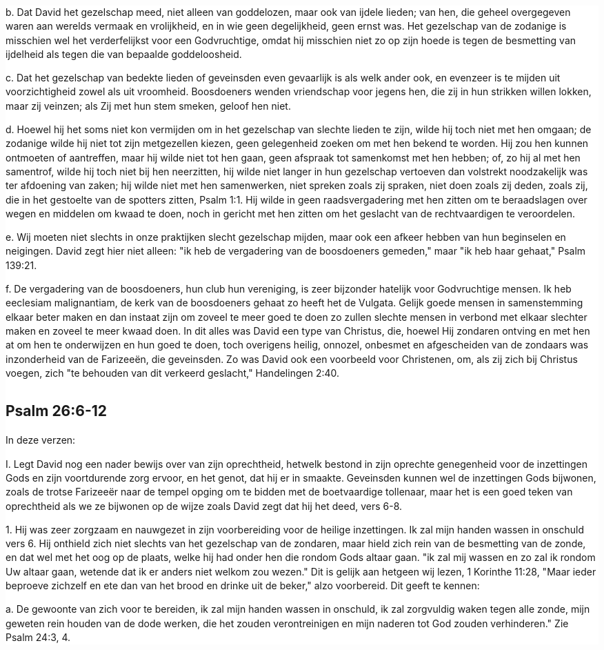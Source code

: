 b. Dat David het gezelschap meed, niet alleen van goddelozen, maar ook van ijdele lieden; van hen, die geheel overgegeven waren aan werelds vermaak en vrolijkheid, en in wie geen degelijkheid, geen ernst was. Het gezelschap van de zodanige is misschien wel het verderfelijkst voor een Godvruchtige, omdat hij misschien niet zo op zijn hoede is tegen de besmetting van ijdelheid als tegen die van bepaalde goddeloosheid. 

c. Dat het gezelschap van bedekte lieden of geveinsden even gevaarlijk is als welk ander ook, en evenzeer is te mijden uit voorzichtigheid zowel als uit vroomheid. Boosdoeners wenden vriendschap voor jegens hen, die zij in hun strikken willen lokken, maar zij veinzen; als Zij met hun stem smeken, geloof hen niet.

d. Hoewel hij het soms niet kon vermijden om in het gezelschap van slechte lieden te zijn, wilde hij toch niet met hen omgaan; de zodanige wilde hij niet tot zijn metgezellen kiezen, geen gelegenheid zoeken om met hen bekend te worden. Hij zou hen kunnen ontmoeten of aantreffen, maar hij wilde niet tot hen gaan, geen afspraak tot samenkomst met hen hebben; of, zo hij al met hen samentrof, wilde hij toch niet bij hen neerzitten, hij wilde niet langer in hun gezelschap vertoeven dan volstrekt noodzakelijk was ter afdoening van zaken; hij wilde niet met hen samenwerken, niet spreken zoals zij spraken, niet doen zoals zij deden, zoals zij, die in het gestoelte van de spotters zitten, Psalm 1:1. Hij wilde in geen raadsvergadering met hen zitten om te beraadslagen over wegen en middelen om kwaad te doen, noch in gericht met hen zitten om het geslacht van de rechtvaardigen te veroordelen.

e. Wij moeten niet slechts in onze praktijken slecht gezelschap mijden, maar ook een afkeer hebben van hun beginselen en neigingen. David zegt hier niet alleen: "ik heb de vergadering van de boosdoeners gemeden," maar "ik heb haar gehaat," Psalm 139:21. 

f. De vergadering van de boosdoeners, hun club hun vereniging, is zeer bijzonder hatelijk voor Godvruchtige mensen. Ik heb eeclesiam malignantiam, de kerk van de boosdoeners gehaat zo heeft het de Vulgata. Gelijk goede mensen in samenstemming elkaar beter maken en dan instaat zijn om zoveel te meer goed te doen zo zullen slechte mensen in verbond met elkaar slechter maken en zoveel te meer kwaad doen. In dit alles was David een type van Christus, die, hoewel Hij zondaren ontving en met hen at om hen te onderwijzen en hun goed te doen, toch overigens heilig, onnozel, onbesmet en afgescheiden van de zondaars was inzonderheid van de Farizeeën, die geveinsden. Zo was David ook een voorbeeld voor Christenen, om, als zij zich bij Christus voegen, zich "te behouden van dit verkeerd geslacht," Handelingen 2:40.

## Psalm 26:6-12 
In deze verzen:

I. Legt David nog een nader bewijs over van zijn oprechtheid, hetwelk bestond in zijn oprechte genegenheid voor de inzettingen Gods en zijn voortdurende zorg ervoor, en het genot, dat hij er in smaakte. Geveinsden kunnen wel de inzettingen Gods bijwonen, zoals de trotse Farizeeër naar de tempel opging om te bidden met de boetvaardige tollenaar, maar het is een goed teken van oprechtheid als we ze bijwonen op de wijze zoals David zegt dat hij het deed, vers 6-8.

1\. Hij was zeer zorgzaam en nauwgezet in zijn voorbereiding voor de heilige inzettingen. Ik zal mijn handen wassen in onschuld vers 6. Hij onthield zich niet slechts van het gezelschap van de zondaren, maar hield zich rein van de besmetting van de zonde, en dat wel met het oog op de plaats, welke hij had onder hen die rondom Gods altaar gaan. "ik zal mij wassen en zo zal ik rondom Uw altaar gaan, wetende dat ik er anders niet welkom zou wezen." Dit is gelijk aan hetgeen wij lezen, 1 Korinthe 11:28, "Maar ieder beproeve zichzelf en ete dan van het brood en drinke uit de beker," alzo voorbereid. 
Dit geeft te kennen:

a. De gewoonte van zich voor te bereiden, ik zal mijn handen wassen in onschuld, ik zal zorgvuldig waken tegen alle zonde, mijn geweten rein houden van de dode werken, die het zouden verontreinigen en mijn naderen tot God zouden verhinderen." Zie Psalm 24:3, 4. 
